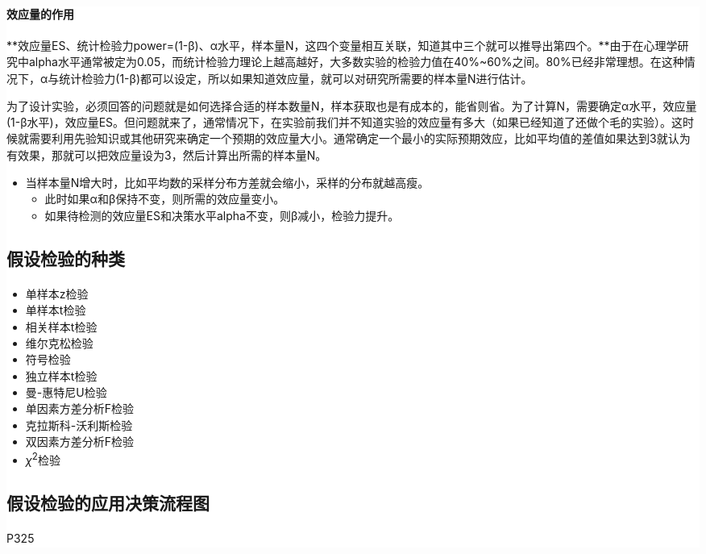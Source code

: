 #### 效应量的作用

**效应量ES、统计检验力power=(1-β)、α水平，样本量N，这四个变量相互关联，知道其中三个就可以推导出第四个。**由于在心理学研究中alpha水平通常被定为0.05，而统计检验力理论上越高越好，大多数实验的检验力值在40%~60%之间。80%已经非常理想。在这种情况下，α与统计检验力(1-β)都可以设定，所以如果知道效应量，就可以对研究所需要的样本量N进行估计。

为了设计实验，必须回答的问题就是如何选择合适的样本数量N，样本获取也是有成本的，能省则省。为了计算N，需要确定α水平，效应量(1-β水平)，效应量ES。但问题就来了，通常情况下，在实验前我们并不知道实验的效应量有多大（如果已经知道了还做个毛的实验）。这时候就需要利用先验知识或其他研究来确定一个预期的效应量大小。通常确定一个最小的实际预期效应，比如平均值的差值如果达到3就认为有效果，那就可以把效应量设为3，然后计算出所需的样本量N。

* 当样本量N增大时，比如平均数的采样分布方差就会缩小，采样的分布就越高瘦。
  * 此时如果α和β保持不变，则所需的效应量变小。
  * 如果待检测的效应量ES和决策水平alpha不变，则β减小，检验力提升。



## 假设检验的种类

* 单样本z检验
* 单样本t检验
* 相关样本t检验
* 维尔克松检验
* 符号检验
* 独立样本t检验
* 曼-惠特尼U检验
* 单因素方差分析F检验
* 克拉斯科-沃利斯检验
* 双因素方差分析F检验
* $\chi ^2$检验



## 假设检验的应用决策流程图

P325








